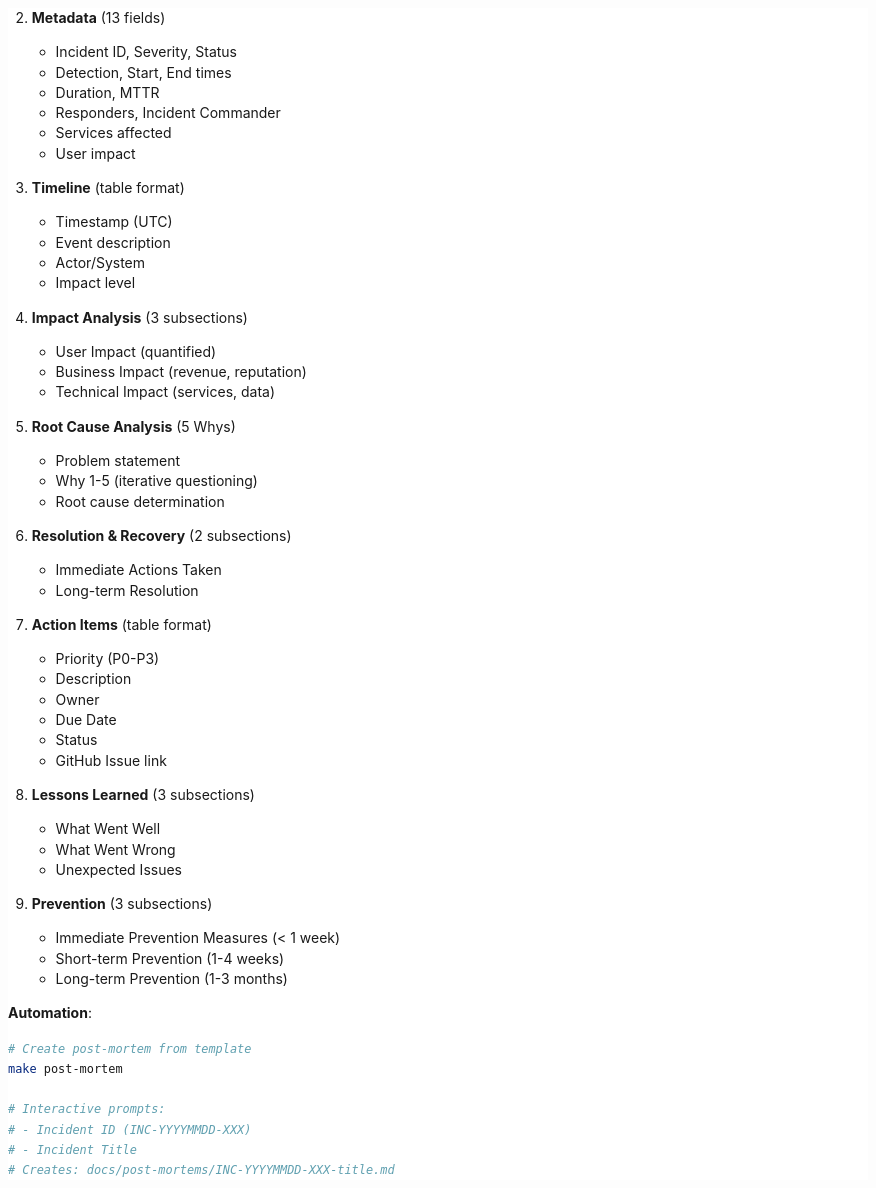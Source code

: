 2. **Metadata** (13 fields)
   - Incident ID, Severity, Status
   - Detection, Start, End times
   - Duration, MTTR
   - Responders, Incident Commander
   - Services affected
   - User impact

3. **Timeline** (table format)
   - Timestamp (UTC)
   - Event description
   - Actor/System
   - Impact level

4. **Impact Analysis** (3 subsections)
   - User Impact (quantified)
   - Business Impact (revenue, reputation)
   - Technical Impact (services, data)

5. **Root Cause Analysis** (5 Whys)
   - Problem statement
   - Why 1-5 (iterative questioning)
   - Root cause determination

6. **Resolution & Recovery** (2 subsections)
   - Immediate Actions Taken
   - Long-term Resolution

7. **Action Items** (table format)
   - Priority (P0-P3)
   - Description
   - Owner
   - Due Date
   - Status
   - GitHub Issue link

8. **Lessons Learned** (3 subsections)
   - What Went Well
   - What Went Wrong
   - Unexpected Issues

9. **Prevention** (3 subsections)
   - Immediate Prevention Measures (< 1 week)
   - Short-term Prevention (1-4 weeks)
   - Long-term Prevention (1-3 months)

**Automation**:
```bash
# Create post-mortem from template
make post-mortem

# Interactive prompts:
# - Incident ID (INC-YYYYMMDD-XXX)
# - Incident Title
# Creates: docs/post-mortems/INC-YYYYMMDD-XXX-title.md
```
